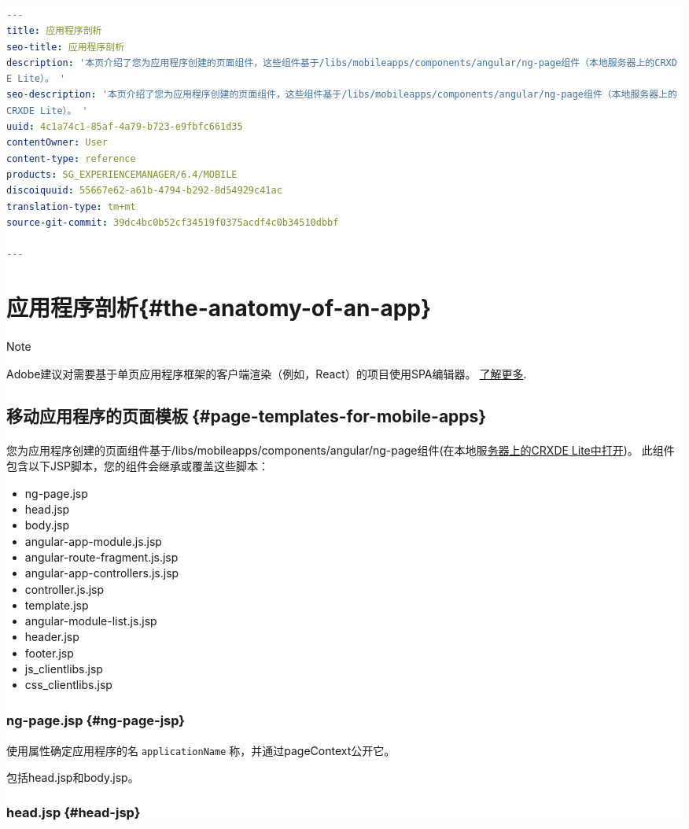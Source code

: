 ```yaml
---
title: 应用程序剖析
seo-title: 应用程序剖析
description: '本页介绍了您为应用程序创建的页面组件，这些组件基于/libs/mobileapps/components/angular/ng-page组件（本地服务器上的CRXDE Lite）。 '
seo-description: '本页介绍了您为应用程序创建的页面组件，这些组件基于/libs/mobileapps/components/angular/ng-page组件（本地服务器上的CRXDE Lite）。 '
uuid: 4c1a74c1-85af-4a79-b723-e9fbfc661d35
contentOwner: User
content-type: reference
products: SG_EXPERIENCEMANAGER/6.4/MOBILE
discoiquuid: 55667e62-a61b-4794-b292-8d54929c41ac
translation-type: tm+mt
source-git-commit: 39dc4bc0b52cf34519f0375acdf4c0b34510dbbf

---
```



# 应用程序剖析{#the-anatomy-of-an-app}

>[!NOTE]
>
>Adobe建议对需要基于单页应用程序框架的客户端渲染（例如，React）的项目使用SPA编辑器。 [了解更多](/help/sites-developing/spa-overview.md).

## 移动应用程序的页面模板 {#page-templates-for-mobile-apps}

您为应用程序创建的页面组件基于/libs/mobileapps/components/angular/ng-page组件(在本地服[务器上的CRXDE Lite中打开](http://localhost:4502/crx/de/index.jsp#/libs/mobileapps/components/angular/ng-page))。 此组件包含以下JSP脚本，您的组件会继承或覆盖这些脚本：

* ng-page.jsp
* head.jsp
* body.jsp
* angular-app-module.js.jsp
* angular-route-fragment.js.jsp
* angular-app-controllers.js.jsp
* controller.js.jsp
* template.jsp
* angular-module-list.js.jsp
* header.jsp
* footer.jsp
* js_clientlibs.jsp
* css_clientlibs.jsp

### ng-page.jsp {#ng-page-jsp}

使用属性确定应用程序的名 `applicationName` 称，并通过pageContext公开它。

包括head.jsp和body.jsp。

### head.jsp {#head-jsp}
